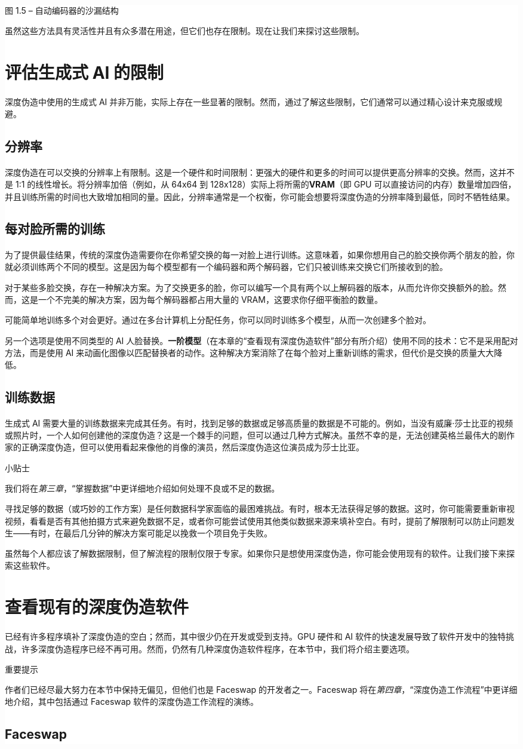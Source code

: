 图 1.5 – 自动编码器的沙漏结构

虽然这些方法具有灵活性并且有众多潜在用途，但它们也存在限制。现在让我们来探讨这些限制。

# 评估生成式 AI 的限制

深度伪造中使用的生成式 AI 并非万能，实际上存在一些显著的限制。然而，通过了解这些限制，它们通常可以通过精心设计来克服或规避。

## 分辨率

深度伪造在可以交换的分辨率上有限制。这是一个硬件和时间限制：更强大的硬件和更多的时间可以提供更高分辨率的交换。然而，这并不是 1:1 的线性增长。将分辨率加倍（例如，从 64x64 到 128x128）实际上将所需的**VRAM**（即 GPU 可以直接访问的内存）数量增加四倍，并且训练所需的时间也大致增加相同的量。因此，分辨率通常是一个权衡，你可能会想要将深度伪造的分辨率降到最低，同时不牺牲结果。

## 每对脸所需的训练

为了提供最佳结果，传统的深度伪造需要你在你希望交换的每一对脸上进行训练。这意味着，如果你想用自己的脸交换你两个朋友的脸，你就必须训练两个不同的模型。这是因为每个模型都有一个编码器和两个解码器，它们只被训练来交换它们所接收到的脸。

对于某些多脸交换，存在一种解决方案。为了交换更多的脸，你可以编写一个具有两个以上解码器的版本，从而允许你交换额外的脸。然而，这是一个不完美的解决方案，因为每个解码器都占用大量的 VRAM，这要求你仔细平衡脸的数量。

可能简单地训练多个对会更好。通过在多台计算机上分配任务，你可以同时训练多个模型，从而一次创建多个脸对。

另一个选项是使用不同类型的 AI 人脸替换。**一阶模型**（在本章的“查看现有深度伪造软件”部分有所介绍）使用不同的技术：它不是采用配对方法，而是使用 AI 来动画化图像以匹配替换者的动作。这种解决方案消除了在每个脸对上重新训练的需求，但代价是交换的质量大大降低。

## 训练数据

生成式 AI 需要大量的训练数据来完成其任务。有时，找到足够的数据或足够高质量的数据是不可能的。例如，当没有威廉·莎士比亚的视频或照片时，一个人如何创建他的深度伪造？这是一个棘手的问题，但可以通过几种方式解决。虽然不幸的是，无法创建英格兰最伟大的剧作家的正确深度伪造，但可以使用看起来像他的肖像的演员，然后深度伪造这位演员成为莎士比亚。

小贴士

我们将在*第三章*，“掌握数据”中更详细地介绍如何处理不良或不足的数据。

寻找足够的数据（或巧妙的工作方案）是任何数据科学家面临的最困难挑战。有时，根本无法获得足够的数据。这时，你可能需要重新审视视频，看看是否有其他拍摄方式来避免数据不足，或者你可能尝试使用其他类似数据来源来填补空白。有时，提前了解限制可以防止问题发生——有时，在最后几分钟的解决方案可能足以挽救一个项目免于失败。

虽然每个人都应该了解数据限制，但了解流程的限制仅限于专家。如果你只是想使用深度伪造，你可能会使用现有的软件。让我们接下来探索这些软件。

# 查看现有的深度伪造软件

已经有许多程序填补了深度伪造的空白；然而，其中很少仍在开发或受到支持。GPU 硬件和 AI 软件的快速发展导致了软件开发中的独特挑战，许多深度伪造程序已经不再可用。然而，仍然有几种深度伪造软件程序，在本节中，我们将介绍主要选项。

重要提示

作者们已经尽最大努力在本节中保持无偏见，但他们也是 Faceswap 的开发者之一。Faceswap 将在*第四章*，“深度伪造工作流程”中更详细地介绍，其中包括通过 Faceswap 软件的深度伪造工作流程的演练。

## Faceswap
